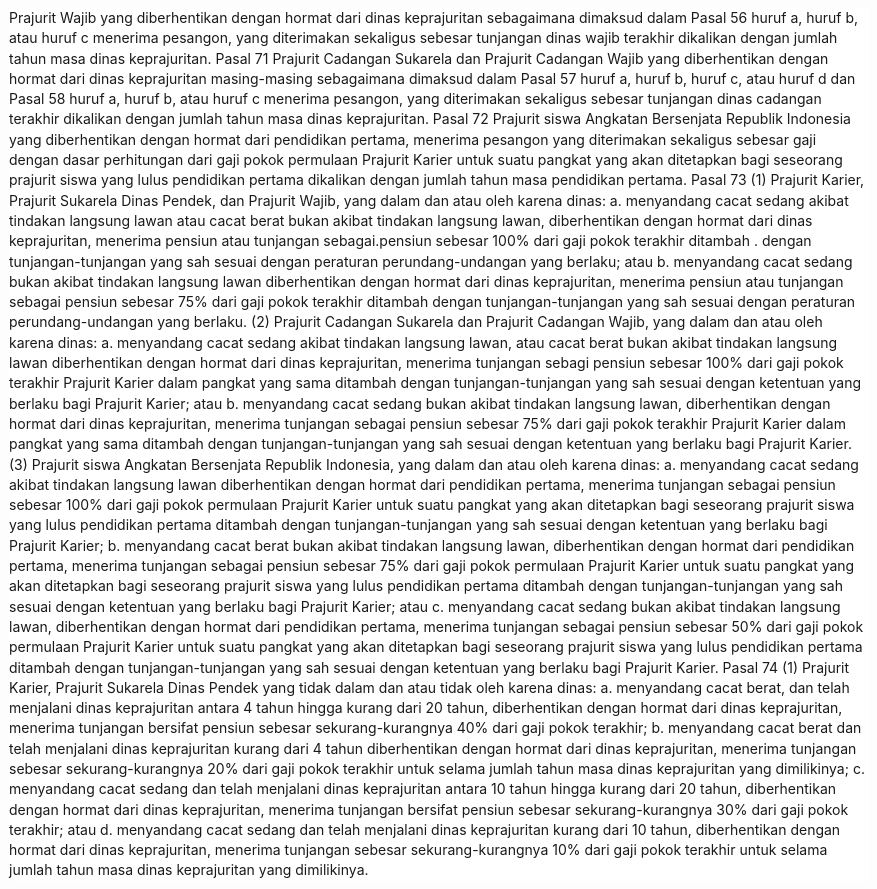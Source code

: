 Prajurit Wajib yang diberhentikan dengan hormat dari dinas keprajuritan sebagaimana dimaksud dalam Pasal 56 huruf a, huruf b, atau huruf c menerima pesangon, yang diterimakan sekaligus sebesar tunjangan dinas wajib terakhir dikalikan dengan jumlah tahun masa dinas keprajuritan.
Pasal 71
Prajurit Cadangan Sukarela dan Prajurit Cadangan Wajib yang diberhentikan dengan hormat dari dinas keprajuritan masing-masing sebagaimana dimaksud dalam Pasal 57 huruf a, huruf b, huruf c, atau huruf d dan Pasal 58 huruf a, huruf b, atau huruf c menerima pesangon, yang diterimakan sekaligus sebesar tunjangan dinas cadangan terakhir dikalikan dengan jumlah tahun masa dinas keprajuritan.
Pasal 72
Prajurit siswa Angkatan Bersenjata Republik Indonesia yang diberhentikan dengan hormat dari pendidikan pertama, menerima pesangon yang diterimakan sekaligus sebesar gaji dengan dasar perhitungan dari gaji pokok permulaan Prajurit Karier untuk suatu pangkat yang akan ditetapkan bagi seseorang prajurit siswa yang lulus pendidikan pertama dikalikan dengan jumlah tahun masa pendidikan pertama.
Pasal 73
(1) Prajurit Karier, Prajurit Sukarela Dinas Pendek, dan Prajurit Wajib, yang dalam dan atau oleh karena dinas:
a. menyandang cacat sedang akibat tindakan langsung lawan atau cacat berat bukan akibat tindakan langsung lawan, diberhentikan dengan hormat dari dinas keprajuritan, menerima pensiun atau tunjangan sebagai.pensiun sebesar 100% dari gaji pokok terakhir ditambah . dengan tunjangan-tunjangan yang sah sesuai dengan peraturan perundang-undangan yang berlaku; atau
b. menyandang cacat sedang bukan akibat tindakan langsung lawan diberhentikan dengan hormat dari dinas keprajuritan, menerima pensiun atau tunjangan sebagai pensiun sebesar 75% dari gaji pokok terakhir ditambah dengan tunjangan-tunjangan yang sah sesuai dengan peraturan perundang-undangan yang berlaku.
(2) Prajurit Cadangan Sukarela dan Prajurit Cadangan Wajib, yang dalam dan atau oleh karena dinas:
a. menyandang cacat sedang akibat tindakan langsung lawan, atau cacat berat bukan akibat tindakan langsung lawan diberhentikan dengan hormat dari dinas keprajuritan, menerima tunjangan sebagi pensiun sebesar 100% dari gaji pokok terakhir Prajurit Karier dalam pangkat yang sama ditambah dengan tunjangan-tunjangan yang sah sesuai dengan ketentuan yang berlaku bagi Prajurit Karier; atau
b. menyandang cacat sedang bukan akibat tindakan langsung lawan, diberhentikan dengan hormat dari dinas keprajuritan, menerima tunjangan sebagai pensiun sebesar 75% dari gaji pokok terakhir Prajurit Karier dalam pangkat yang sama ditambah dengan tunjangan-tunjangan yang sah sesuai dengan ketentuan yang berlaku bagi Prajurit Karier.
(3) Prajurit siswa Angkatan Bersenjata Republik Indonesia, yang dalam dan atau oleh karena dinas:
a. menyandang cacat sedang akibat tindakan langsung lawan diberhentikan dengan hormat dari pendidikan pertama, menerima tunjangan sebagai pensiun sebesar 100% dari gaji pokok permulaan Prajurit Karier untuk suatu pangkat yang akan ditetapkan bagi seseorang prajurit siswa yang lulus pendidikan pertama ditambah dengan tunjangan-tunjangan yang sah sesuai dengan ketentuan yang berlaku bagi Prajurit Karier;
b. menyandang cacat berat bukan akibat tindakan langsung lawan, diberhentikan dengan hormat dari pendidikan pertama, menerima tunjangan sebagai pensiun sebesar 75% dari gaji pokok permulaan Prajurit Karier untuk suatu pangkat yang akan ditetapkan bagi seseorang prajurit siswa yang lulus pendidikan pertama ditambah dengan tunjangan-tunjangan yang sah sesuai dengan ketentuan yang berlaku bagi Prajurit Karier; atau
c. menyandang cacat sedang bukan akibat tindakan langsung lawan, diberhentikan dengan hormat dari pendidikan pertama, menerima tunjangan sebagai pensiun sebesar 50% dari gaji pokok permulaan Prajurit Karier untuk suatu pangkat yang akan ditetapkan bagi seseorang prajurit siswa yang lulus pendidikan pertama ditambah dengan tunjangan-tunjangan yang sah sesuai dengan ketentuan yang berlaku bagi Prajurit Karier.
Pasal 74
(1) Prajurit Karier, Prajurit Sukarela Dinas Pendek yang tidak dalam dan atau tidak oleh karena dinas:
a. menyandang cacat berat, dan telah menjalani dinas keprajuritan antara 4 tahun hingga kurang dari 20 tahun, diberhentikan dengan hormat dari dinas keprajuritan, menerima tunjangan bersifat pensiun sebesar sekurang-kurangnya 40% dari gaji pokok terakhir;
b. menyandang cacat berat dan telah menjalani dinas keprajuritan kurang dari 4 tahun diberhentikan dengan hormat dari dinas keprajuritan, menerima tunjangan sebesar sekurang-kurangnya 20% dari gaji pokok terakhir untuk selama jumlah tahun masa dinas keprajuritan yang dimilikinya;
c. menyandang cacat sedang dan telah menjalani dinas keprajuritan antara 10 tahun hingga kurang dari 20 tahun, diberhentikan dengan hormat dari dinas keprajuritan, menerima tunjangan bersifat pensiun sebesar sekurang-kurangnya 30% dari gaji pokok terakhir; atau
d. menyandang cacat sedang dan telah menjalani dinas keprajuritan kurang dari 10 tahun, diberhentikan dengan hormat dari dinas keprajuritan, menerima tunjangan sebesar sekurang-kurangnya 10% dari gaji pokok terakhir untuk selama jumlah tahun masa dinas keprajuritan yang dimilikinya.